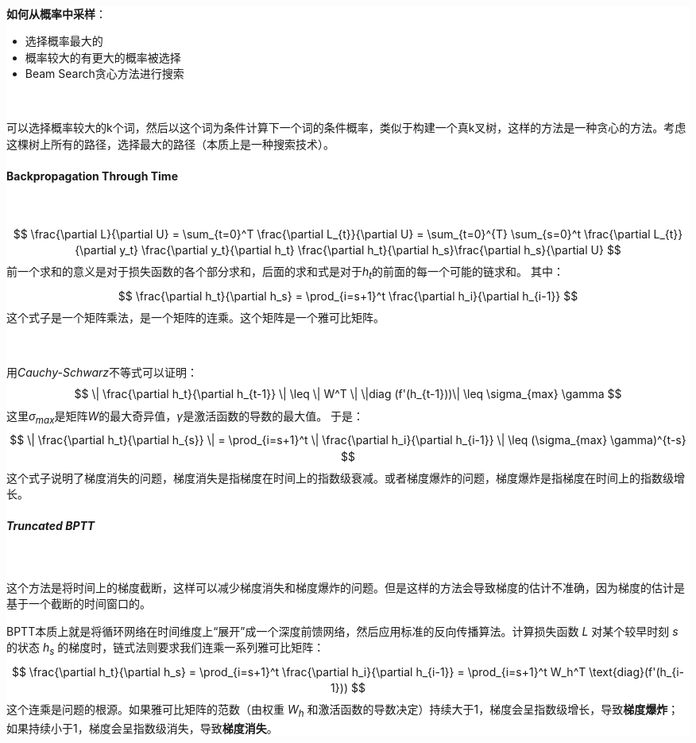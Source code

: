 **如何从概率中采样**：
- 选择概率最大的
- 概率较大的有更大的概率被选择
- Beam Search贪心方法进行搜索

<img src="Pasted image 20250321130842.png" alt="" width="800">

可以选择概率较大的k个词，然后以这个词为条件计算下一个词的条件概率，类似于构建一个真k叉树，这样的方法是一种贪心的方法。考虑这棵树上所有的路径，选择最大的路径（本质上是一种搜索技术）。

#### Backpropagation Through Time

<img src="Pasted image 20250321133148.png" alt="" width="800">

$$
\frac{\partial L}{\partial U}  = \sum_{t=0}^T \frac{\partial L_{t}}{\partial U} = \sum_{t=0}^{T} \sum_{s=0}^t \frac{\partial L_{t}}{\partial y_t} \frac{\partial y_t}{\partial h_t}  \frac{\partial h_t}{\partial h_s}\frac{\partial h_s}{\partial U}
$$
前一个求和的意义是对于损失函数的各个部分求和，后面的求和式是对于$h_t$的前面的每一个可能的链求和。
其中：
$$
\frac{\partial h_t}{\partial h_s} = \prod_{i=s+1}^t \frac{\partial h_i}{\partial h_{i-1}}
$$
这个式子是一个矩阵乘法，是一个矩阵的连乘。这个矩阵是一个雅可比矩阵。

<img src="Pasted image 20250321135457.png" alt="" width="800">

用*Cauchy-Schwarz*不等式可以证明：
$$
\| \frac{\partial h_t}{\partial h_{t-1}} \| \leq \| W^T \| \|diag (f'(h_{t-1}))\| \leq \sigma_{max} \gamma
$$
这里$\sigma_{max}$是矩阵$W$的最大奇异值，$\gamma$是激活函数的导数的最大值。
于是：
$$
\| \frac{\partial h_t}{\partial h_{s}} \| =  \prod_{i=s+1}^t \| \frac{\partial h_i}{\partial h_{i-1}} \| \leq (\sigma_{max} \gamma)^{t-s}
$$
这个式子说明了梯度消失的问题，梯度消失是指梯度在时间上的指数级衰减。或者梯度爆炸的问题，梯度爆炸是指梯度在时间上的指数级增长。

##### Truncated BPTT

<img src="Pasted image 20250321140454.png" alt="" width="800">

这个方法是将时间上的梯度截断，这样可以减少梯度消失和梯度爆炸的问题。但是这样的方法会导致梯度的估计不准确，因为梯度的估计是基于一个截断的时间窗口的。

BPTT本质上就是将循环网络在时间维度上“展开”成一个深度前馈网络，然后应用标准的反向传播算法。计算损失函数 $L$ 对某个较早时刻 $s$ 的状态 $h_s$ 的梯度时，链式法则要求我们连乘一系列雅可比矩阵： 
$$
\frac{\partial h_t}{\partial h_s} = \prod_{i=s+1}^t \frac{\partial h_i}{\partial h_{i-1}} = \prod_{i=s+1}^t W_h^T \text{diag}(f'(h_{i-1}))
$$
 这个连乘是问题的根源。如果雅可比矩阵的范数（由权重 $W_h$ 和激活函数的导数决定）持续大于1，梯度会呈指数级增长，导致**梯度爆炸**；如果持续小于1，梯度会呈指数级消失，导致**梯度消失**。
